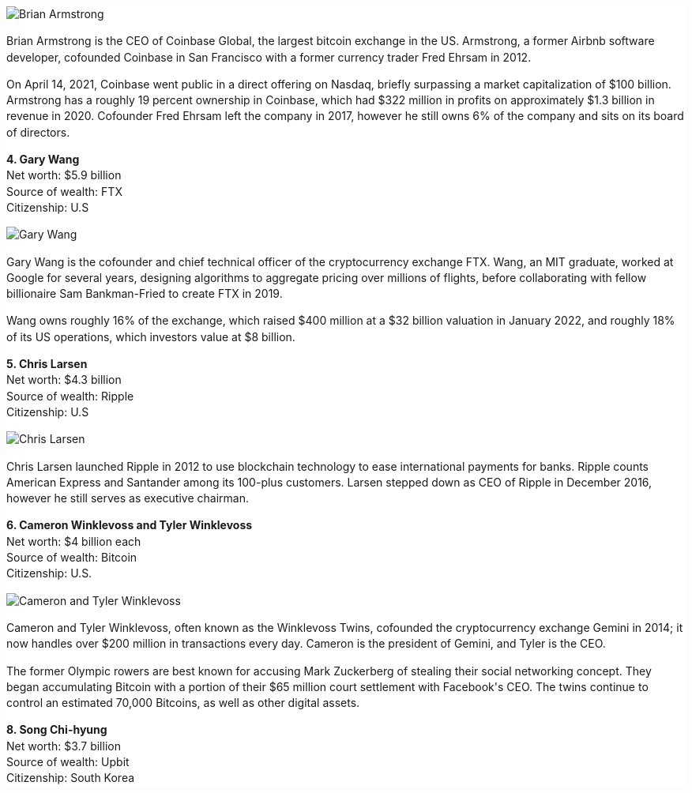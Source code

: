  ![Brian Armstrong]({{site.baseurl}}/assets/images/crypto/cry3.webp)

Brian Armstrong is the CEO of Coinbase Global, the largest bitcoin exchange in the US. Armstrong, a former Airbnb software developer, cofounded Coinbase in San Francisco with a former currency trader Fred Ehrsam in 2012.

On April 14, 2021, Coinbase went public in a direct offering on Nasdaq, briefly surpassing a market capitalization of $100 billion. Armstrong has a roughly 19 percent ownership in Coinbase, which had $322 million in profits on approximately $1.3 billion in revenue in 2020. Cofounder Fred Ehrsam left the company in 2017, however he still owns 6% of the company and sits on its board of directors.

**4. Gary Wang**   
Net worth: $5.9 billion  
Source of wealth: FTX  
Citizenship: U.S  

 ![Gary Wang]({{site.baseurl}}/assets/images/crypto/cry4.jpg)

Gary Wang is the cofounder and chief technical officer of the cryptocurrency exchange FTX. Wang, an MIT graduate, worked at Google for several years, designing algorithms to aggregate pricing over millions of flights, before collaborating with fellow billionaire Sam Bankman-Fried to create FTX in 2019.

Wang owns roughly 16% of the exchange, which raised $400 million at a $32 billion valuation in January 2022, and roughly 18% of its US operations, which investors value at $8 billion.

**5. Chris Larsen**   
Net worth: $4.3 billion  
Source of wealth: Ripple  
Citizenship: U.S

 ![Chris Larsen]({{site.baseurl}}/assets/images/crypto/cry5.jpg)

Chris Larsen launched Ripple in 2012 to use blockchain technology to ease international payments for banks. Ripple counts American Express and Santander among its 100-plus customers. Larsen stepped down as CEO of Ripple in December 2016, however he still serves as executive chairman.

**6. Cameron Winklevoss and Tyler Winklevoss**    
Net worth: $4 billion each  
Source of wealth: Bitcoin  
Citizenship: U.S.  

 ![Cameron and Tyler Winklevoss]({{site.baseurl}}/assets/images/crypto/cry6.webp)

Cameron and Tyler Winklevoss, often known as the Winklevoss Twins, cofounded the cryptocurrency exchange Gemini in 2014; it now handles over $200 million in transactions every day. Cameron is the president of Gemini, and Tyler is the CEO.

The former Olympic rowers are best known for accusing Mark Zuckerberg of stealing their social networking concept. They began accumulating Bitcoin with a portion of their $65 million court settlement with Facebook's CEO. The twins continue to control an estimated 70,000 Bitcoins, as well as other digital assets.

**8. Song Chi-hyung**   
Net worth: $3.7 billion  
Source of wealth: Upbit  
Citizenship: South Korea
